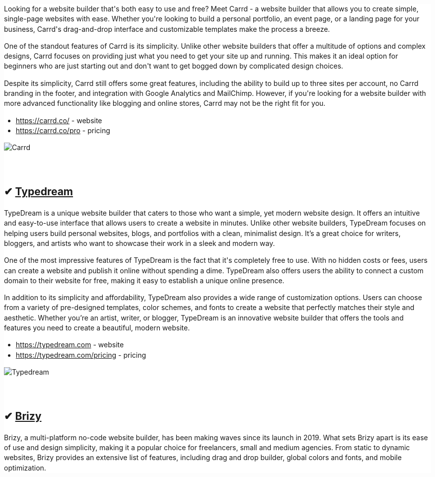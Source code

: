 Looking for a website builder that's both easy to use and free? Meet Carrd - a website builder that allows you to create simple, single-page websites with ease. Whether you're looking to build a personal portfolio, an event page, or a landing page for your business, Carrd's drag-and-drop interface and customizable templates make the process a breeze.

One of the standout features of Carrd is its simplicity. Unlike other website builders that offer a multitude of options and complex designs, Carrd focuses on providing just what you need to get your site up and running. This makes it an ideal option for beginners who are just starting out and don't want to get bogged down by complicated design choices.

Despite its simplicity, Carrd still offers some great features, including the ability to build up to three sites per account, no Carrd branding in the footer, and integration with Google Analytics and MailChimp. However, if you're looking for a website builder with more advanced functionality like blogging and online stores, Carrd may not be the right fit for you.

- https://carrd.co/ - website
- https://carrd.co/pro - pricing

![Carrd](https://dev-to-uploads.s3.amazonaws.com/uploads/articles/wvq4y4f2abn7inlev1mj.png)

&nbsp;

## ✔ [Typedream](https://typedream.com)

TypeDream is a unique website builder that caters to those who want a simple, yet modern website design. It offers an intuitive and easy-to-use interface that allows users to create a website in minutes. Unlike other website builders, TypeDream focuses on helping users build personal websites, blogs, and portfolios with a clean, minimalist design. It’s a great choice for writers, bloggers, and artists who want to showcase their work in a sleek and modern way.

One of the most impressive features of TypeDream is the fact that it's completely free to use. With no hidden costs or fees, users can create a website and publish it online without spending a dime. TypeDream also offers users the ability to connect a custom domain to their website for free, making it easy to establish a unique online presence.

In addition to its simplicity and affordability, TypeDream also provides a wide range of customization options. Users can choose from a variety of pre-designed templates, color schemes, and fonts to create a website that perfectly matches their style and aesthetic. Whether you’re an artist, writer, or blogger, TypeDream is an innovative website builder that offers the tools and features you need to create a beautiful, modern website.

- https://typedream.com - website
- https://typedream.com/pricing - pricing

![Typedream](https://dev-to-uploads.s3.amazonaws.com/uploads/articles/41ta1123fwd6t9b09gvf.png)

&nbsp;

## ✔ [Brizy](https://www.brizy.io/)

Brizy, a multi-platform no-code website builder, has been making waves since its launch in 2019. What sets Brizy apart is its ease of use and design simplicity, making it a popular choice for freelancers, small and medium agencies. From static to dynamic websites, Brizy provides an extensive list of features, including drag and drop builder, global colors and fonts, and mobile optimization.
